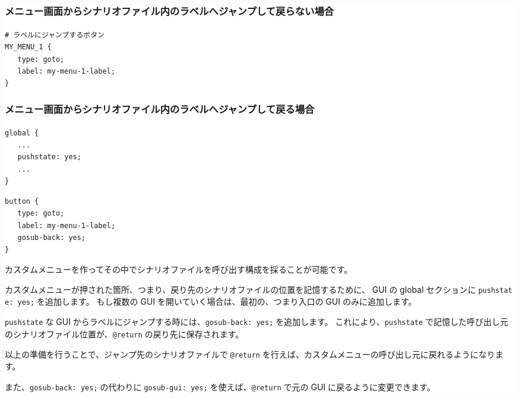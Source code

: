 ### メニュー画面からシナリオファイル内のラベルへジャンプして戻らない場合

```
# ラベルにジャンプするボタン
MY_MENU_1 {
   type: goto;
   label: my-menu-1-label;
}
```

### メニュー画面からシナリオファイル内のラベルへジャンプして戻る場合

```
global {
   ...
   pushstate: yes;
   ...
}
```

```
button {
   type: goto;
   label: my-menu-1-label;
   gosub-back: yes;
}
```

カスタムメニューを作ってその中でシナリオファイルを呼び出す構成を採ることが可能です。

カスタムメニューが押された箇所、つまり、戻り先のシナリオファイルの位置を記憶するために、
GUI の global セクションに `pushstate: yes;` を追加します。
もし複数の GUI を開いていく場合は、最初の、つまり入口の GUI のみに追加します。

`pushstate` な GUI からラベルにジャンプする時には、`gosub-back: yes;` を追加します。
これにより、`pushstate` で記憶した呼び出し元のシナリオファイル位置が、`@return` の戻り先に保存されます。

以上の準備を行うことで、ジャンプ先のシナリオファイルで `@return` を行えば、カスタムメニューの呼び出し元に戻れるようになります。

また、`gosub-back: yes;` の代わりに `gosub-gui: yes;` を使えば、`@return` で元の GUI に戻るように変更できます。
